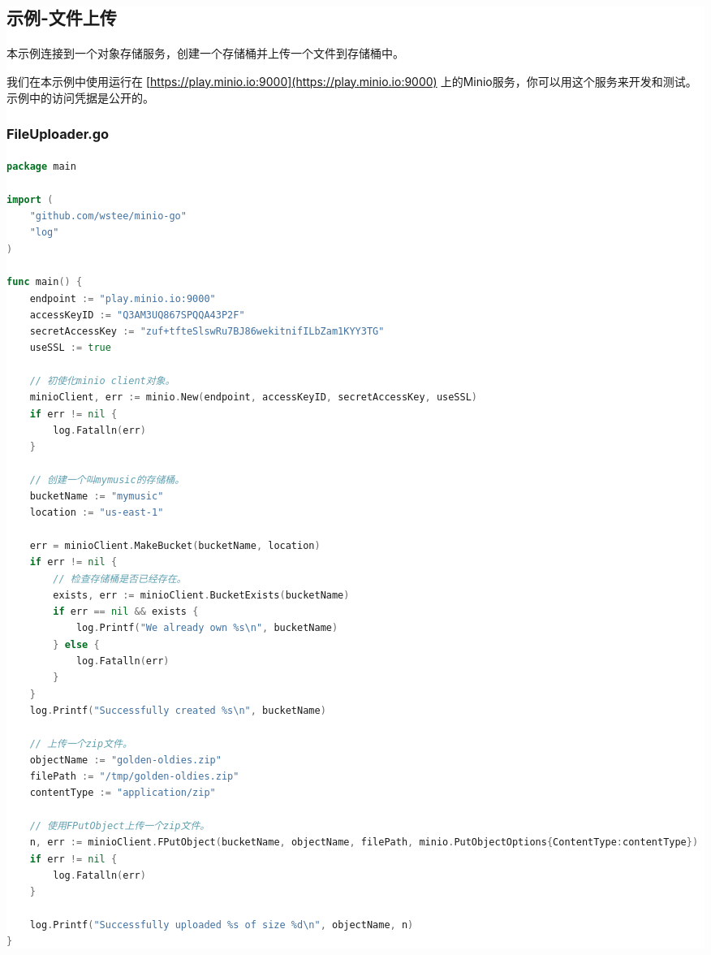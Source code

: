 ```go
```

## 示例-文件上传
本示例连接到一个对象存储服务，创建一个存储桶并上传一个文件到存储桶中。

我们在本示例中使用运行在 [https://play.minio.io:9000](https://play.minio.io:9000) 上的Minio服务，你可以用这个服务来开发和测试。示例中的访问凭据是公开的。

### FileUploader.go
```go
package main

import (
	"github.com/wstee/minio-go"
	"log"
)

func main() {
	endpoint := "play.minio.io:9000"
	accessKeyID := "Q3AM3UQ867SPQQA43P2F"
	secretAccessKey := "zuf+tfteSlswRu7BJ86wekitnifILbZam1KYY3TG"
	useSSL := true

	// 初使化minio client对象。
	minioClient, err := minio.New(endpoint, accessKeyID, secretAccessKey, useSSL)
	if err != nil {
		log.Fatalln(err)
	}

	// 创建一个叫mymusic的存储桶。
	bucketName := "mymusic"
	location := "us-east-1"

	err = minioClient.MakeBucket(bucketName, location)
	if err != nil {
		// 检查存储桶是否已经存在。
		exists, err := minioClient.BucketExists(bucketName)
		if err == nil && exists {
			log.Printf("We already own %s\n", bucketName)
		} else {
			log.Fatalln(err)
		}
	}
	log.Printf("Successfully created %s\n", bucketName)

	// 上传一个zip文件。
	objectName := "golden-oldies.zip"
	filePath := "/tmp/golden-oldies.zip"
	contentType := "application/zip"

	// 使用FPutObject上传一个zip文件。
	n, err := minioClient.FPutObject(bucketName, objectName, filePath, minio.PutObjectOptions{ContentType:contentType})
	if err != nil {
		log.Fatalln(err)
	}

	log.Printf("Successfully uploaded %s of size %d\n", objectName, n)
}
```
